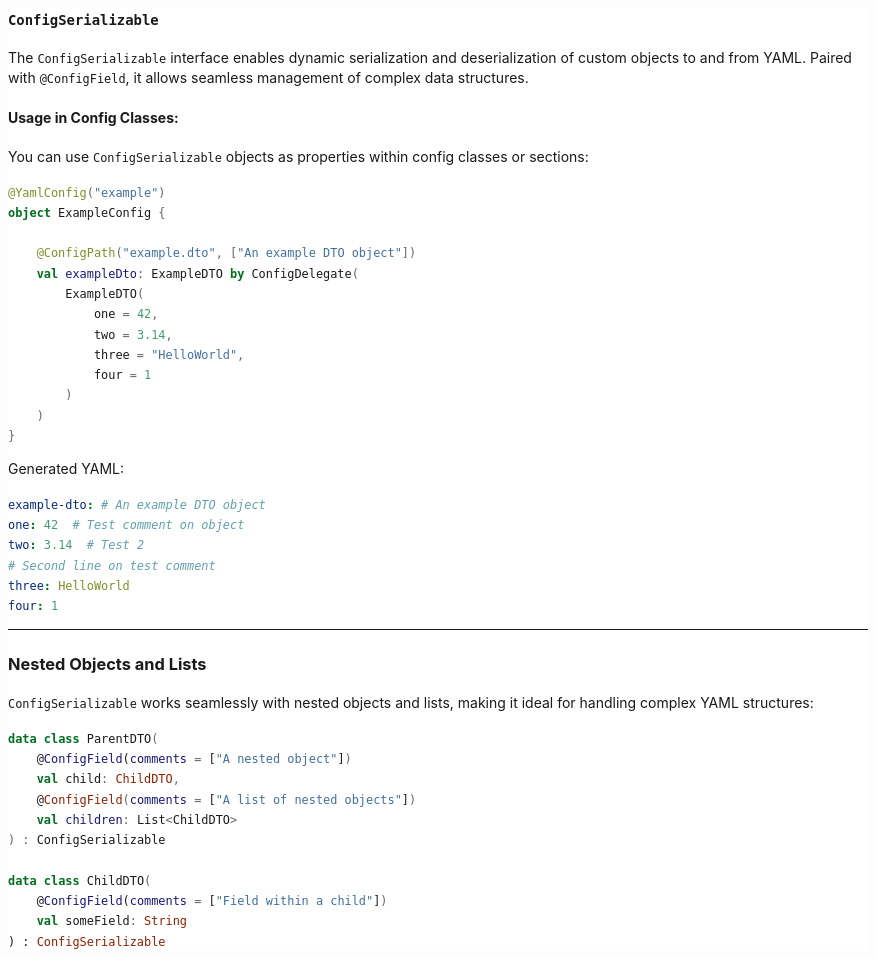 
### `ConfigSerializable`

The `ConfigSerializable` interface enables dynamic serialization and deserialization of custom objects to and from YAML. 
Paired with `@ConfigField`, it allows seamless management of complex data structures.

#### Usage in Config Classes:
You can use `ConfigSerializable` objects as properties within config classes or sections:

```kotlin
@YamlConfig("example")
object ExampleConfig {

    @ConfigPath("example.dto", ["An example DTO object"])
    val exampleDto: ExampleDTO by ConfigDelegate(
        ExampleDTO(
            one = 42,
            two = 3.14,
            three = "HelloWorld",
            four = 1
        )
    )
}
```

Generated YAML:
```yaml
example-dto: # An example DTO object
one: 42  # Test comment on object
two: 3.14  # Test 2
# Second line on test comment
three: HelloWorld
four: 1
```

---

### Nested Objects and Lists

`ConfigSerializable` works seamlessly with nested objects and lists, making it ideal for handling complex YAML structures:

```kotlin
data class ParentDTO(
    @ConfigField(comments = ["A nested object"]) 
    val child: ChildDTO,
    @ConfigField(comments = ["A list of nested objects"]) 
    val children: List<ChildDTO>
) : ConfigSerializable

data class ChildDTO(
    @ConfigField(comments = ["Field within a child"])
    val someField: String
) : ConfigSerializable
```
